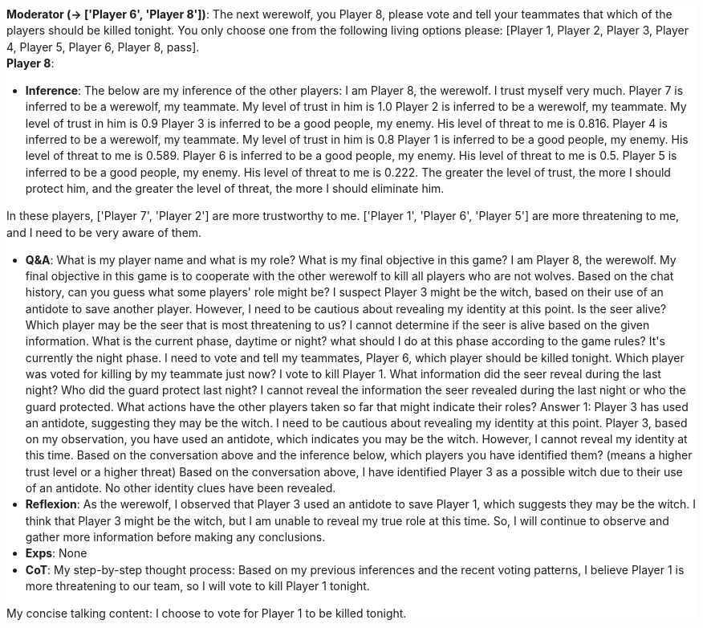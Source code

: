 **Moderator (-> ['Player 6', 'Player 8'])**: The next werewolf, you Player 8, please vote and tell your teammates that which of the players should be killed tonight. You only choose one from the following living options please: [Player 1, Player 2, Player 3, Player 4, Player 5, Player 6, Player 8, pass].   
**Player 8**:  
- **Inference**: 
The below are my inference of the other players:
I am Player 8, the werewolf. I trust myself very much.
Player 7 is inferred to be a werewolf, my teammate. My level of trust in him is 1.0
Player 2 is inferred to be a werewolf, my teammate. My level of trust in him is 0.9
Player 3 is inferred to be a good people, my enemy. His level of threat to me is 0.816.
Player 4 is inferred to be a werewolf, my teammate. My level of trust in him is 0.8
Player 1 is inferred to be a good people, my enemy. His level of threat to me is 0.589.
Player 6 is inferred to be a good people, my enemy. His level of threat to me is 0.5.
Player 5 is inferred to be a good people, my enemy. His level of threat to me is 0.222.
The greater the level of trust, the more I should protect him, and the greater the level of threat, the more I should eliminate him.

In these players, ['Player 7', 'Player 2'] are more trustworthy to me. ['Player 1', 'Player 6', 'Player 5'] are more threatening to me, and I need to be very aware of them.  
- **Q&A**: What is my player name and what is my role? What is my final objective in this game? I am Player 8, the werewolf. My final objective in this game is to cooperate with the other werewolf to kill all players who are not wolves.
Based on the chat history, can you guess what some players' role might be? I suspect Player 3 might be the witch, based on their use of an antidote to save another player. However, I need to be cautious about revealing my identity at this point.
Is the seer alive? Which player may be the seer that is most threatening to us? I cannot determine if the seer is alive based on the given information.
What is the current phase, daytime or night? what should I do at this phase according to the game rules? It's currently the night phase. I need to vote and tell my teammates, Player 6, which player should be killed tonight.
Which player was voted for killing by my teammate just now? I vote to kill Player 1.
What information did the seer reveal during the last night? Who did the guard protect last night? I cannot reveal the information the seer revealed during the last night or who the guard protected.
What actions have the other players taken so far that might indicate their roles? Answer 1: Player 3 has used an antidote, suggesting they may be the witch. I need to be cautious about revealing my identity at this point.  Player 3, based on my observation, you have used an antidote, which indicates you may be the witch. However, I cannot reveal my identity at this time.
Based on the conversation above and the inference below, which players you have identified them? (means a higher trust level or a higher threat) Based on the conversation above, I have identified Player 3 as a possible witch due to their use of an antidote. No other identity clues have been revealed.  
- **Reflexion**: As the werewolf, I observed that Player 3 used an antidote to save Player 1, which suggests they may be the witch. I think that Player 3 might be the witch, but I am unable to reveal my true role at this time. So, I will continue to observe and gather more information before making any conclusions.  
- **Exps**: None  
- **CoT**: My step-by-step thought process: Based on my previous inferences and the recent voting patterns, I believe Player 1 is more threatening to our team, so I will vote to kill Player 1 tonight.

My concise talking content: I choose to vote for Player 1 to be killed tonight.  
